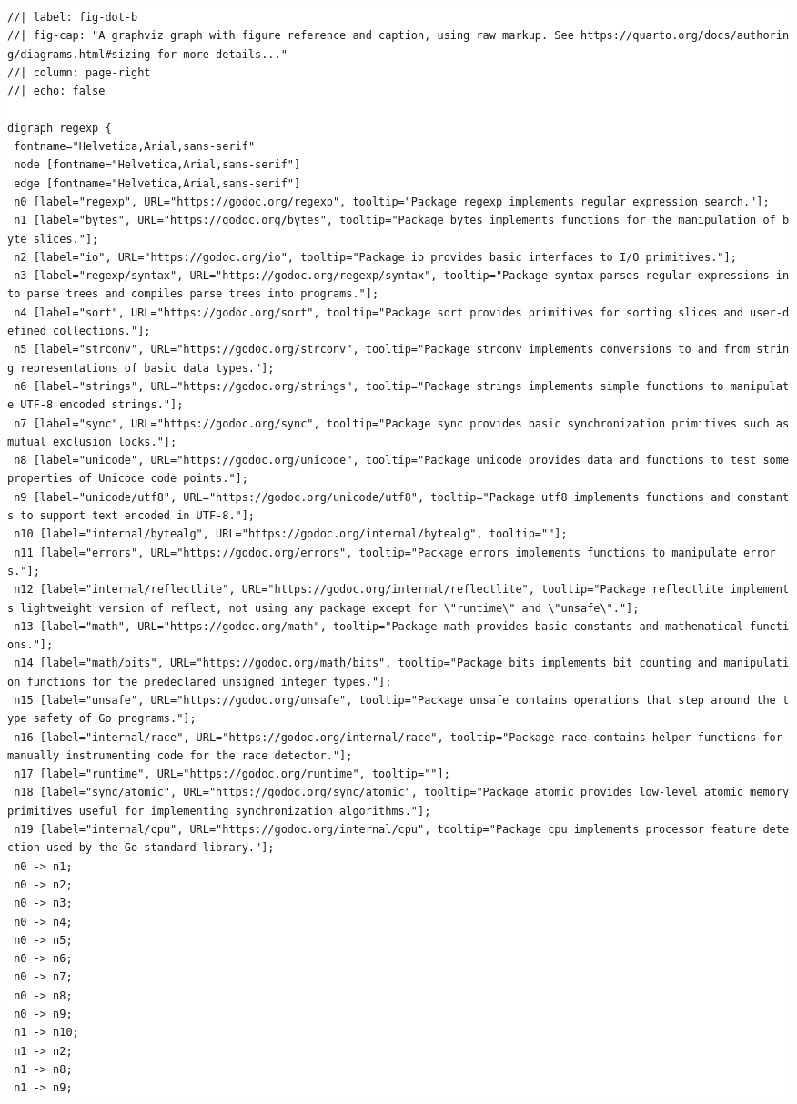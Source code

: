 
```{dot}
//| label: fig-dot-b
//| fig-cap: "A graphviz graph with figure reference and caption, using raw markup. See https://quarto.org/docs/authoring/diagrams.html#sizing for more details..."
//| column: page-right
//| echo: false

digraph regexp { 
 fontname="Helvetica,Arial,sans-serif"
 node [fontname="Helvetica,Arial,sans-serif"]
 edge [fontname="Helvetica,Arial,sans-serif"]
 n0 [label="regexp", URL="https://godoc.org/regexp", tooltip="Package regexp implements regular expression search."];
 n1 [label="bytes", URL="https://godoc.org/bytes", tooltip="Package bytes implements functions for the manipulation of byte slices."];
 n2 [label="io", URL="https://godoc.org/io", tooltip="Package io provides basic interfaces to I/O primitives."];
 n3 [label="regexp/syntax", URL="https://godoc.org/regexp/syntax", tooltip="Package syntax parses regular expressions into parse trees and compiles parse trees into programs."];
 n4 [label="sort", URL="https://godoc.org/sort", tooltip="Package sort provides primitives for sorting slices and user-defined collections."];
 n5 [label="strconv", URL="https://godoc.org/strconv", tooltip="Package strconv implements conversions to and from string representations of basic data types."];
 n6 [label="strings", URL="https://godoc.org/strings", tooltip="Package strings implements simple functions to manipulate UTF-8 encoded strings."];
 n7 [label="sync", URL="https://godoc.org/sync", tooltip="Package sync provides basic synchronization primitives such as mutual exclusion locks."];
 n8 [label="unicode", URL="https://godoc.org/unicode", tooltip="Package unicode provides data and functions to test some properties of Unicode code points."];
 n9 [label="unicode/utf8", URL="https://godoc.org/unicode/utf8", tooltip="Package utf8 implements functions and constants to support text encoded in UTF-8."];
 n10 [label="internal/bytealg", URL="https://godoc.org/internal/bytealg", tooltip=""];
 n11 [label="errors", URL="https://godoc.org/errors", tooltip="Package errors implements functions to manipulate errors."];
 n12 [label="internal/reflectlite", URL="https://godoc.org/internal/reflectlite", tooltip="Package reflectlite implements lightweight version of reflect, not using any package except for \"runtime\" and \"unsafe\"."];
 n13 [label="math", URL="https://godoc.org/math", tooltip="Package math provides basic constants and mathematical functions."];
 n14 [label="math/bits", URL="https://godoc.org/math/bits", tooltip="Package bits implements bit counting and manipulation functions for the predeclared unsigned integer types."];
 n15 [label="unsafe", URL="https://godoc.org/unsafe", tooltip="Package unsafe contains operations that step around the type safety of Go programs."];
 n16 [label="internal/race", URL="https://godoc.org/internal/race", tooltip="Package race contains helper functions for manually instrumenting code for the race detector."];
 n17 [label="runtime", URL="https://godoc.org/runtime", tooltip=""];
 n18 [label="sync/atomic", URL="https://godoc.org/sync/atomic", tooltip="Package atomic provides low-level atomic memory primitives useful for implementing synchronization algorithms."];
 n19 [label="internal/cpu", URL="https://godoc.org/internal/cpu", tooltip="Package cpu implements processor feature detection used by the Go standard library."];
 n0 -> n1;
 n0 -> n2;
 n0 -> n3;
 n0 -> n4;
 n0 -> n5;
 n0 -> n6;
 n0 -> n7;
 n0 -> n8;
 n0 -> n9;
 n1 -> n10;
 n1 -> n2;
 n1 -> n8;
 n1 -> n9;
```

[CSL]: https://docs.citationstyles.org/en/stable/specification.html#appendix-iii-types
[CSL-YAML]: https://docs.citationstyles.org/en/stable/specification.html
[CSL-JSON]: https://docs.citationstyles.org/en/stable/specification.html
[RIS]: https://en.wikipedia.org/wiki/RIS_(file_format)#Type_of_reference